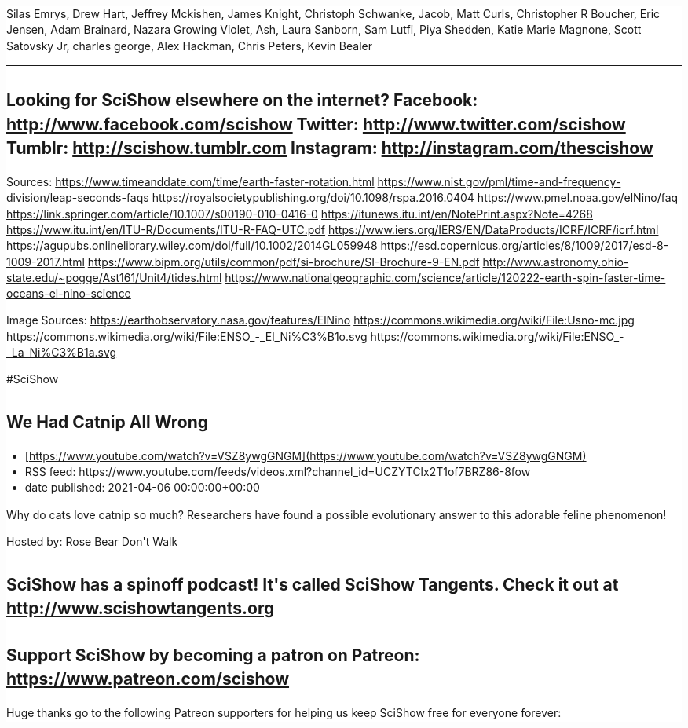 Silas Emrys, Drew Hart, Jeffrey Mckishen, James Knight, Christoph Schwanke, Jacob, Matt Curls, Christopher R Boucher, Eric Jensen, Adam Brainard, Nazara Growing Violet, Ash, Laura Sanborn, Sam Lutfi, Piya Shedden, Katie Marie Magnone, Scott Satovsky Jr, charles george, Alex Hackman, Chris Peters, Kevin Bealer

----------
Looking for SciShow elsewhere on the internet?
Facebook: http://www.facebook.com/scishow
Twitter: http://www.twitter.com/scishow
Tumblr: http://scishow.tumblr.com
Instagram: http://instagram.com/thescishow
----------
Sources:
https://www.timeanddate.com/time/earth-faster-rotation.html
https://www.nist.gov/pml/time-and-frequency-division/leap-seconds-faqs 
https://royalsocietypublishing.org/doi/10.1098/rspa.2016.0404
https://www.pmel.noaa.gov/elNino/faq
https://link.springer.com/article/10.1007/s00190-010-0416-0
https://itunews.itu.int/en/NotePrint.aspx?Note=4268 
https://www.itu.int/en/ITU-R/Documents/ITU-R-FAQ-UTC.pdf 
https://www.iers.org/IERS/EN/DataProducts/ICRF/ICRF/icrf.html 
https://agupubs.onlinelibrary.wiley.com/doi/full/10.1002/2014GL059948 
https://esd.copernicus.org/articles/8/1009/2017/esd-8-1009-2017.html 
https://www.bipm.org/utils/common/pdf/si-brochure/SI-Brochure-9-EN.pdf
http://www.astronomy.ohio-state.edu/~pogge/Ast161/Unit4/tides.html
https://www.nationalgeographic.com/science/article/120222-earth-spin-faster-time-oceans-el-nino-science

Image Sources:
https://earthobservatory.nasa.gov/features/ElNino
https://commons.wikimedia.org/wiki/File:Usno-mc.jpg
https://commons.wikimedia.org/wiki/File:ENSO_-_El_Ni%C3%B1o.svg
https://commons.wikimedia.org/wiki/File:ENSO_-_La_Ni%C3%B1a.svg

#SciShow

## We Had Catnip All Wrong
 - [https://www.youtube.com/watch?v=VSZ8ywgGNGM](https://www.youtube.com/watch?v=VSZ8ywgGNGM)
 - RSS feed: https://www.youtube.com/feeds/videos.xml?channel_id=UCZYTClx2T1of7BRZ86-8fow
 - date published: 2021-04-06 00:00:00+00:00

Why do cats love catnip so much?  Researchers have found a possible evolutionary answer to this adorable feline phenomenon!

Hosted by:  Rose Bear Don't Walk

SciShow has a spinoff podcast! It's called SciShow Tangents. Check it out at http://www.scishowtangents.org
----------
Support SciShow by becoming a patron on Patreon: https://www.patreon.com/scishow
----------
Huge thanks go to the following Patreon supporters for helping us keep SciShow free for everyone forever:
